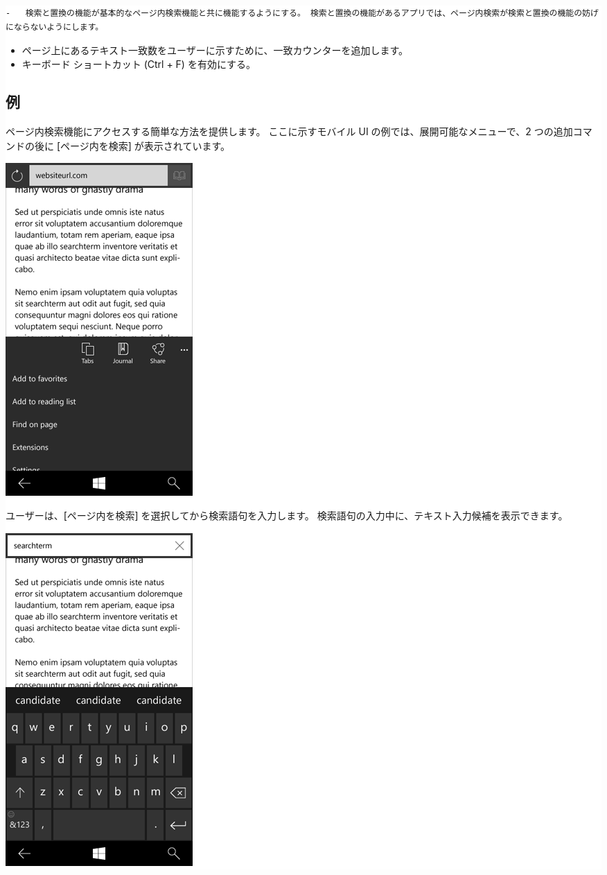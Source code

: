    -   検索と置換の機能が基本的なページ内検索機能と共に機能するようにする。 検索と置換の機能があるアプリでは、ページ内検索が検索と置換の機能の妨げにならないようにします。

-   ページ上にあるテキスト一致数をユーザーに示すために、一致カウンターを追加します。
-   キーボード ショートカット (Ctrl + F) を有効にする。

## <a name="examples"></a>例


ページ内検索機能にアクセスする簡単な方法を提供します。 ここに示すモバイル UI の例では、展開可能なメニューで、2 つの追加コマンドの後に [ページ内を検索] が表示されています。

![ページ内検索の例 1](images/findinpage-01.png)

 

ユーザーは、[ページ内を検索] を選択してから検索語句を入力します。 検索語句の入力中に、テキスト入力候補を表示できます。

![ページ内検索の例 2](images/findinpage-02.png)
